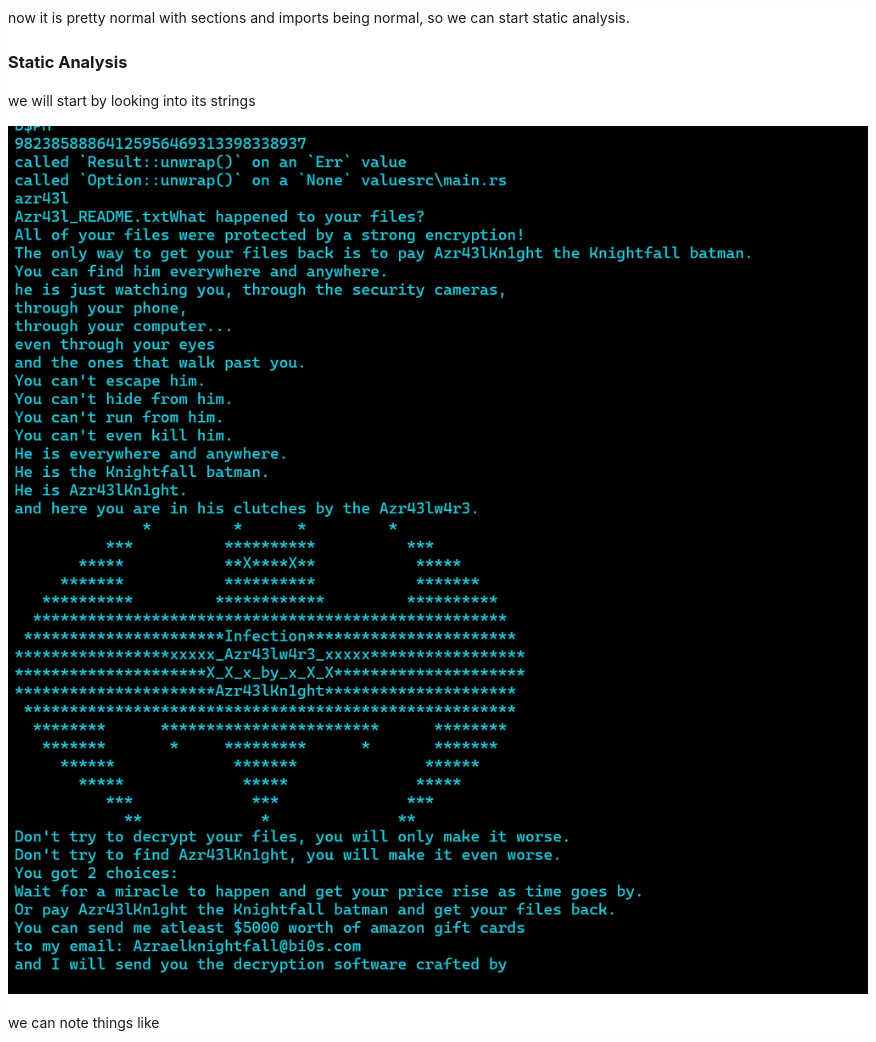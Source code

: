 now it is pretty normal with sections and imports being normal, so we can start static analysis.

### Static Analysis

we will start by looking into its strings

![alt text](./image-15.png)

we can note things like
